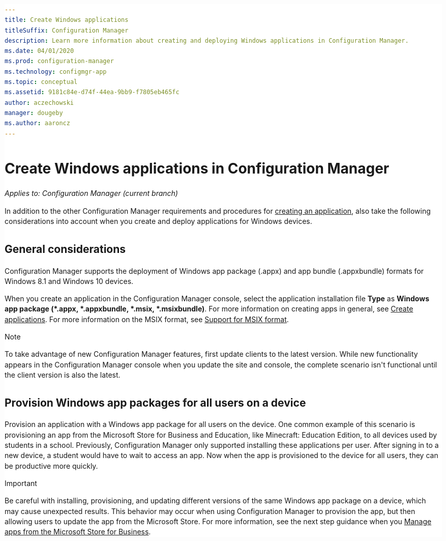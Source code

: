 ```yaml
---
title: Create Windows applications
titleSuffix: Configuration Manager
description: Learn more information about creating and deploying Windows applications in Configuration Manager.
ms.date: 04/01/2020
ms.prod: configuration-manager
ms.technology: configmgr-app
ms.topic: conceptual
ms.assetid: 9181c84e-d74f-44ea-9bb9-f7805eb465fc
author: aczechowski
manager: dougeby
ms.author: aaroncz
---
```


# Create Windows applications in Configuration Manager

*Applies to: Configuration Manager (current branch)*

In addition to the other Configuration Manager requirements and procedures for [creating an application](../deploy-use/create-applications.md), also take the following considerations into account when you create and deploy applications for Windows devices.  

## <a name="bkmk_general"></a> General considerations  

Configuration Manager supports the deployment of Windows app package (.appx) and app bundle (.appxbundle) formats for Windows 8.1 and Windows 10 devices.

When you create an application in the Configuration Manager console, select the application installation file **Type** as **Windows app package (\*.appx, \*.appxbundle, \*.msix, \*.msixbundle)**. For more information on creating apps in general, see [Create applications](../deploy-use/create-applications.md). For more information on the MSIX format, see [Support for MSIX format](#bkmk_msix).

> [!Note]  
> To take advantage of new Configuration Manager features, first update clients to the latest version. While new functionality appears in the Configuration Manager console when you update the site and console, the complete scenario isn't functional until the client version is also the latest.  

## <a name="bkmk_provision"></a> Provision Windows app packages for all users on a device

Provision an application with a Windows app package for all users on the device. One common example of this scenario is provisioning an app from the Microsoft Store for Business and Education, like Minecraft: Education Edition, to all devices used by students in a school. Previously, Configuration Manager only supported installing these applications per user. After signing in to a new device, a student would have to wait to access an app. Now when the app is provisioned to the device for all users, they can be productive more quickly.

> [!Important]  
> Be careful with installing, provisioning, and updating different versions of the same Windows app package on a device, which may cause unexpected results. This behavior may occur when using Configuration Manager to provision the app, but then allowing users to update the app from the Microsoft Store. For more information, see the next step guidance when you [Manage apps from the Microsoft Store for Business](../deploy-use/manage-apps-from-the-windows-store-for-business.md#next-steps).  

